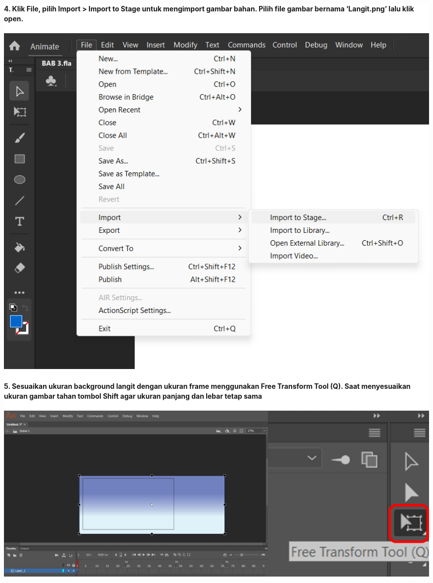 #### 4. Klik File, pilih Import > Import to Stage untuk mengimport gambar bahan. Pilih file gambar bernama ‘Langit.png’ lalu klik open.

![alt text](../img/img-bab2/a4.png)

#### 5. Sesuaikan ukuran background langit dengan ukuran frame menggunakan Free Transform Tool (Q). Saat menyesuaikan ukuran gambar tahan tombol Shift agar ukuran panjang dan lebar tetap sama

![alt text](../img/img-bab2/a5.png)
